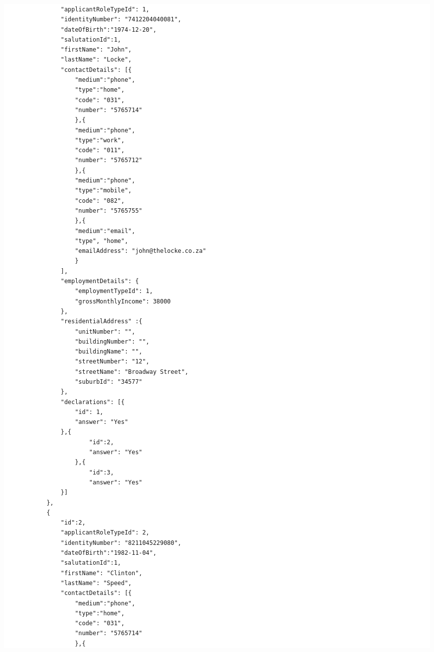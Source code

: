 					"applicantRoleTypeId": 1,
                    "identityNumber": "7412204040081",
                    "dateOfBirth":"1974-12-20",
                    "salutationId":1,
                    "firstName": "John",
                    "lastName": "Locke",
                    "contactDetails": [{
                        "medium":"phone",
                        "type":"home",
                        "code": "031",
                        "number": "5765714"
                        },{
                        "medium":"phone",
                        "type":"work",
                        "code": "011",
                        "number": "5765712"
                        },{
                        "medium":"phone",
                        "type":"mobile",
                        "code": "082",
                        "number": "5765755"
                        },{
                        "medium":"email",
                        "type", "home",
                        "emailAddress": "john@thelocke.co.za"
                        }
                    ],
                    "employmentDetails": {
                        "employmentTypeId": 1,
                        "grossMonthlyIncome": 38000
                    },
                    "residentialAddress" :{
                        "unitNumber": "",
                        "buildingNumber": "",
                        "buildingName": "",
                        "streetNumber": "12",
                        "streetName": "Broadway Street",
                        "suburbId": "34577"
                    },
                    "declarations": [{
                        "id": 1,
                        "answer": "Yes"
                    },{
                            "id":2,
                            "answer": "Yes"
                        },{
                            "id":3,
                            "answer": "Yes"
                    }]
                },
				{
                    "id":2,
					"applicantRoleTypeId": 2,
                    "identityNumber": "8211045229080",
                    "dateOfBirth":"1982-11-04",
                    "salutationId":1,
                    "firstName": "Clinton",
                    "lastName": "Speed",
                    "contactDetails": [{
                        "medium":"phone",
                        "type":"home",
                        "code": "031",
                        "number": "5765714"
                        },{